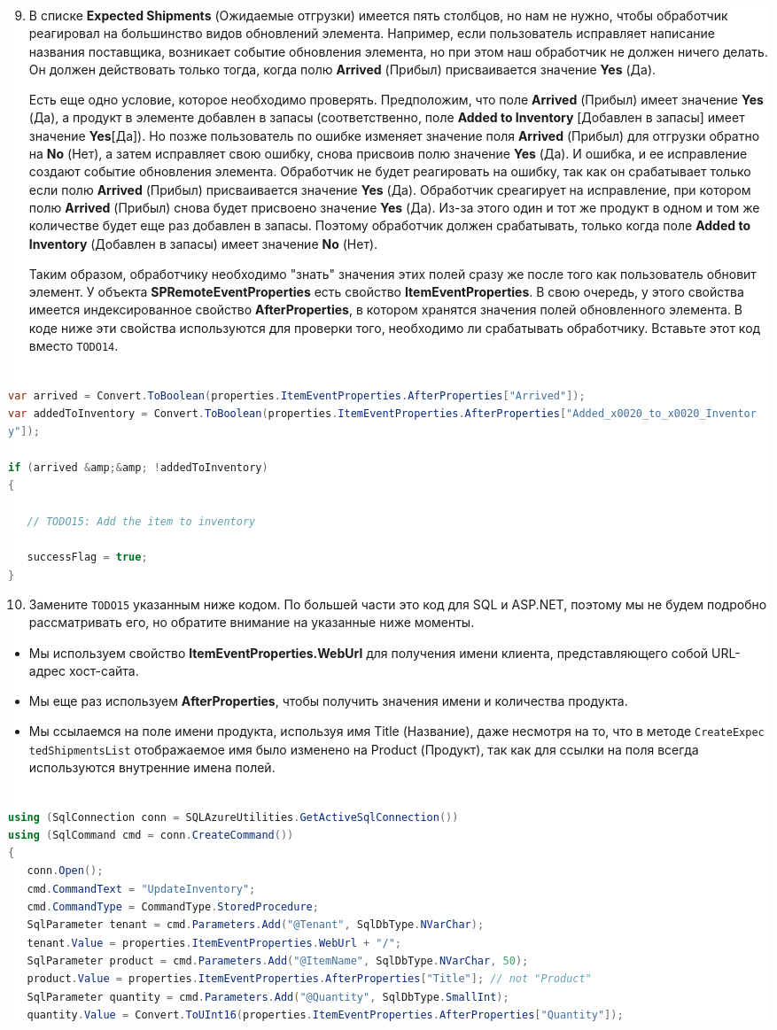 9. В списке **Expected Shipments** (Ожидаемые отгрузки) имеется пять столбцов, но нам не нужно, чтобы обработчик реагировал на большинство видов обновлений элемента. Например, если пользователь исправляет написание названия поставщика, возникает событие обновления элемента, но при этом наш обработчик не должен ничего делать. Он должен действовать только тогда, когда полю **Arrived** (Прибыл) присваивается значение **Yes** (Да).

    Есть еще одно условие, которое необходимо проверять. Предположим, что поле **Arrived** (Прибыл) имеет значение **Yes** (Да), а продукт в элементе добавлен в запасы (соответственно, поле **Added to Inventory** [Добавлен в запасы] имеет значение **Yes**[Да]). Но позже пользователь по ошибке изменяет значение поля **Arrived** (Прибыл) для отгрузки обратно на **No** (Нет), а затем исправляет свою ошибку, снова присвоив полю значение **Yes** (Да). И ошибка, и ее исправление создают событие обновления элемента. Обработчик не будет реагировать на ошибку, так как он срабатывает только если полю **Arrived** (Прибыл) присваивается значение **Yes** (Да). Обработчик среагирует на исправление, при котором полю **Arrived** (Прибыл) снова будет присвоено значение **Yes** (Да). Из-за этого один и тот же продукт в одном и том же количестве будет еще раз добавлен в запасы. Поэтому обработчик должен срабатывать, только когда поле **Added to Inventory** (Добавлен в запасы) имеет значение **No** (Нет).

    Таким образом, обработчику необходимо "знать" значения этих полей сразу же после того как пользователь обновит элемент. У объекта **SPRemoteEventProperties** есть свойство **ItemEventProperties**. В свою очередь, у этого свойства имеется индексированное свойство **AfterProperties**, в котором хранятся значения полей обновленного элемента. В коде ниже эти свойства используются для проверки того, необходимо ли срабатывать обработчику. Вставьте этот код вместо  `TODO14`.



 ```cs

var arrived = Convert.ToBoolean(properties.ItemEventProperties.AfterProperties["Arrived"]);
var addedToInventory = Convert.ToBoolean(properties.ItemEventProperties.AfterProperties["Added_x0020_to_x0020_Inventory"]);

if (arrived &amp;&amp; !addedToInventory)
{

    // TODO15: Add the item to inventory

    successFlag = true;
}
 ```

10. Замените  `TODO15` указанным ниже кодом. По большей части это код для SQL и ASP.NET, поэтому мы не будем подробно рассматривать его, но обратите внимание на указанные ниже моменты.

  - Мы используем свойство **ItemEventProperties.WebUrl** для получения имени клиента, представляющего собой URL-адрес хост-сайта.


  - Мы еще раз используем **AfterProperties**, чтобы получить значения имени и количества продукта.


  - Мы ссылаемся на поле имени продукта, используя имя Title (Название), даже несмотря на то, что в методе  `CreateExpectedShipmentsList` отображаемое имя было изменено на Product (Продукт), так как для ссылки на поля всегда используются внутренние имена полей.



 ```cs

using (SqlConnection conn = SQLAzureUtilities.GetActiveSqlConnection())
using (SqlCommand cmd = conn.CreateCommand())
{
    conn.Open();
    cmd.CommandText = "UpdateInventory";
    cmd.CommandType = CommandType.StoredProcedure;
    SqlParameter tenant = cmd.Parameters.Add("@Tenant", SqlDbType.NVarChar);
    tenant.Value = properties.ItemEventProperties.WebUrl + "/";
    SqlParameter product = cmd.Parameters.Add("@ItemName", SqlDbType.NVarChar, 50);
    product.Value = properties.ItemEventProperties.AfterProperties["Title"]; // not "Product"
    SqlParameter quantity = cmd.Parameters.Add("@Quantity", SqlDbType.SmallInt);
    quantity.Value = Convert.ToUInt16(properties.ItemEventProperties.AfterProperties["Quantity"]);
 ```